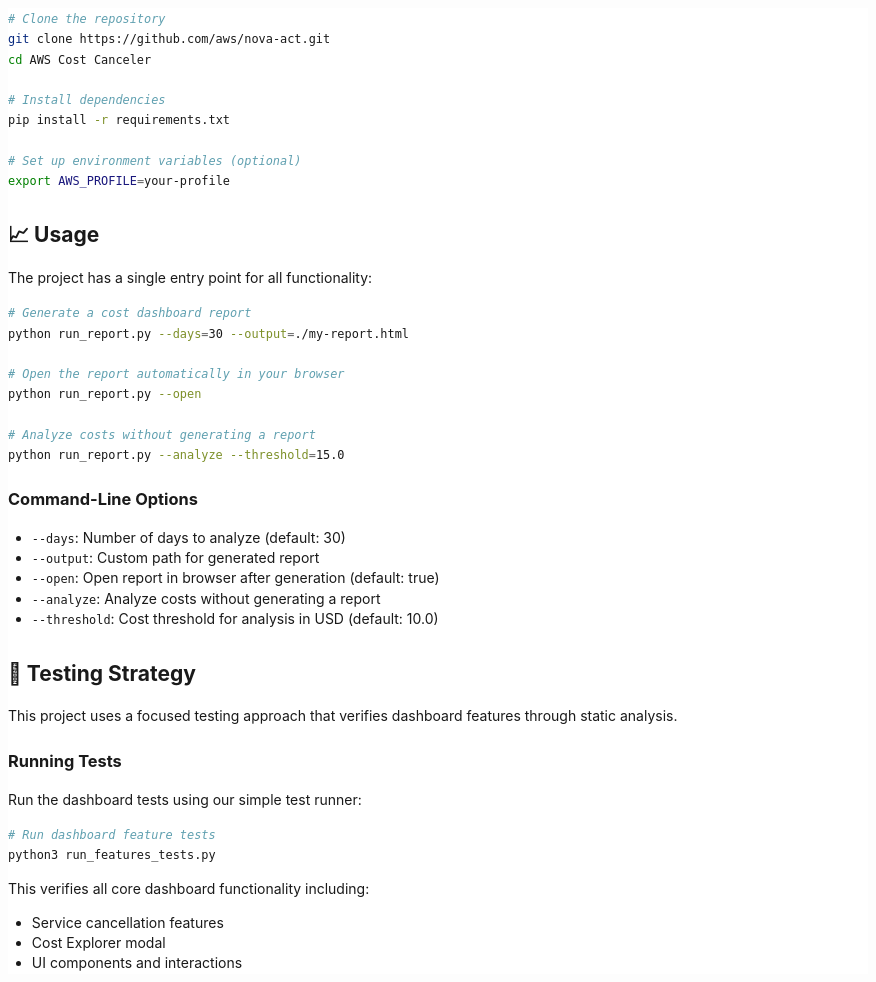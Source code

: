 ```bash
# Clone the repository
git clone https://github.com/aws/nova-act.git
cd AWS Cost Canceler

# Install dependencies
pip install -r requirements.txt

# Set up environment variables (optional)
export AWS_PROFILE=your-profile
```

## 📈 Usage

The project has a single entry point for all functionality:

```bash
# Generate a cost dashboard report
python run_report.py --days=30 --output=./my-report.html

# Open the report automatically in your browser
python run_report.py --open

# Analyze costs without generating a report
python run_report.py --analyze --threshold=15.0
```

### Command-Line Options

- `--days`: Number of days to analyze (default: 30)
- `--output`: Custom path for generated report
- `--open`: Open report in browser after generation (default: true)
- `--analyze`: Analyze costs without generating a report
- `--threshold`: Cost threshold for analysis in USD (default: 10.0)

## 🧪 Testing Strategy

This project uses a focused testing approach that verifies dashboard features through static analysis.

### Running Tests

Run the dashboard tests using our simple test runner:

```bash
# Run dashboard feature tests
python3 run_features_tests.py
```

This verifies all core dashboard functionality including:
- Service cancellation features
- Cost Explorer modal
- UI components and interactions
